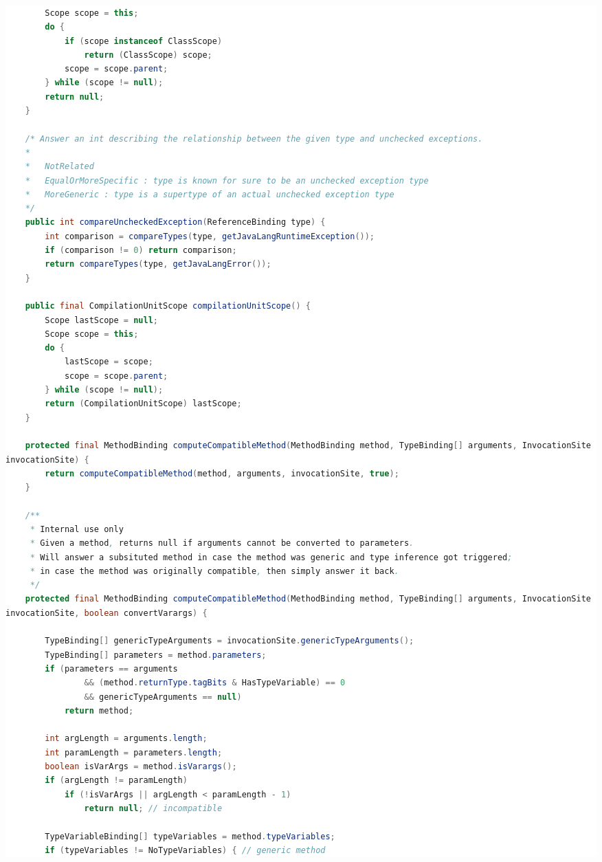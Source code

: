```java
		Scope scope = this;
		do {
			if (scope instanceof ClassScope)
				return (ClassScope) scope;
			scope = scope.parent;
		} while (scope != null);
		return null;
	}	

	/* Answer an int describing the relationship between the given type and unchecked exceptions.
	*
	* 	NotRelated 
	* 	EqualOrMoreSpecific : type is known for sure to be an unchecked exception type
	* 	MoreGeneric : type is a supertype of an actual unchecked exception type
	*/
	public int compareUncheckedException(ReferenceBinding type) {
		int comparison = compareTypes(type, getJavaLangRuntimeException());
		if (comparison != 0) return comparison;
		return compareTypes(type, getJavaLangError());
	}

	public final CompilationUnitScope compilationUnitScope() {
		Scope lastScope = null;
		Scope scope = this;
		do {
			lastScope = scope;
			scope = scope.parent;
		} while (scope != null);
		return (CompilationUnitScope) lastScope;
	}

	protected final MethodBinding computeCompatibleMethod(MethodBinding method, TypeBinding[] arguments, InvocationSite invocationSite) {
		return computeCompatibleMethod(method, arguments, invocationSite, true);
	}

	/**
	 * Internal use only
	 * Given a method, returns null if arguments cannot be converted to parameters.
	 * Will answer a subsituted method in case the method was generic and type inference got triggered;
	 * in case the method was originally compatible, then simply answer it back.
	 */
	protected final MethodBinding computeCompatibleMethod(MethodBinding method, TypeBinding[] arguments, InvocationSite invocationSite, boolean convertVarargs) {

		TypeBinding[] genericTypeArguments = invocationSite.genericTypeArguments();
		TypeBinding[] parameters = method.parameters;
		if (parameters == arguments 
				&& (method.returnType.tagBits & HasTypeVariable) == 0 
				&& genericTypeArguments == null)
			return method;

		int argLength = arguments.length;
		int paramLength = parameters.length;
		boolean isVarArgs = method.isVarargs();
		if (argLength != paramLength)
			if (!isVarArgs || argLength < paramLength - 1)
				return null; // incompatible

		TypeVariableBinding[] typeVariables = method.typeVariables;
		if (typeVariables != NoTypeVariables) { // generic method
```
